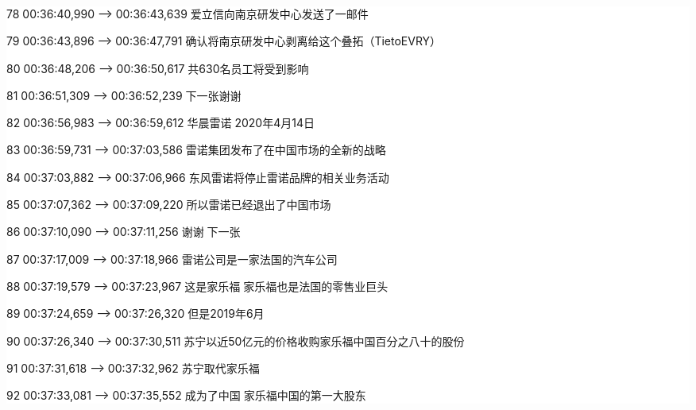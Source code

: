 78
00:36:40,990 –&gt; 00:36:43,639
爱立信向南京研发中心发送了一邮件
 
79
00:36:43,896 –&gt; 00:36:47,791
确认将南京研发中心剥离给这个叠拓（TietoEVRY）
 
80
00:36:48,206 –&gt; 00:36:50,617
共630名员工将受到影响
 
81
00:36:51,309 –&gt; 00:36:52,239
下一张谢谢
 
82
00:36:56,983 –&gt; 00:36:59,612
华晨雷诺 2020年4月14日
 
83
00:36:59,731 –&gt; 00:37:03,586
雷诺集团发布了在中国市场的全新的战略
 
84
00:37:03,882 –&gt; 00:37:06,966
东风雷诺将停止雷诺品牌的相关业务活动
 
85
00:37:07,362 –&gt; 00:37:09,220
所以雷诺已经退出了中国市场
 
86
00:37:10,090 –&gt; 00:37:11,256
谢谢 下一张
 
87
00:37:17,009 –&gt; 00:37:18,966
雷诺公司是一家法国的汽车公司
 
88
00:37:19,579 –&gt; 00:37:23,967
这是家乐福 家乐福也是法国的零售业巨头
 
89
00:37:24,659 –&gt; 00:37:26,320
但是2019年6月
 
90
00:37:26,340 –&gt; 00:37:30,511
苏宁以近50亿元的价格收购家乐福中国百分之八十的股份
 
91
00:37:31,618 –&gt; 00:37:32,962
苏宁取代家乐福
 
92
00:37:33,081 –&gt; 00:37:35,552
成为了中国 家乐福中国的第一大股东
 